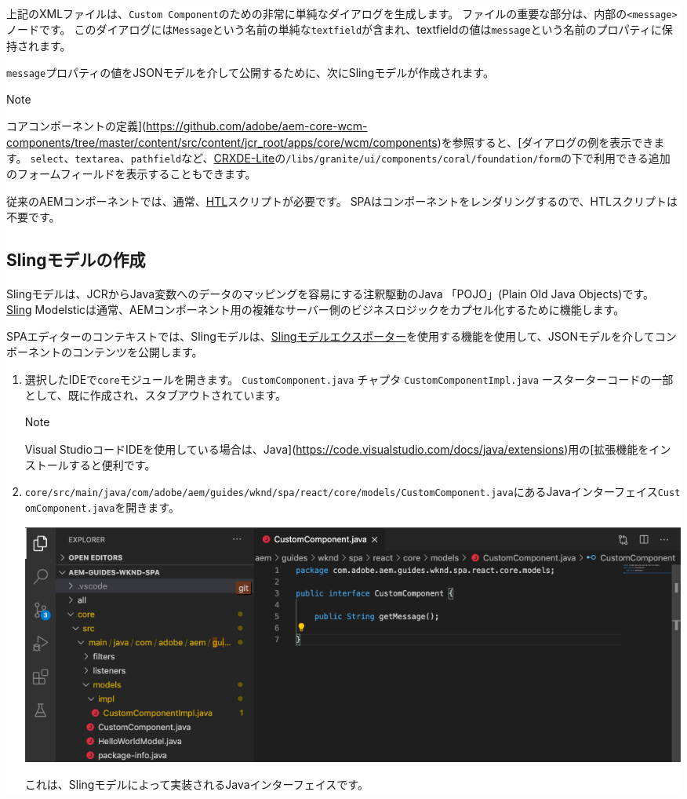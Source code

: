    上記のXMLファイルは、`Custom Component`のための非常に単純なダイアログを生成します。 ファイルの重要な部分は、内部の`<message>`ノードです。 このダイアログには`Message`という名前の単純な`textfield`が含まれ、textfieldの値は`message`という名前のプロパティに保持されます。

   `message`プロパティの値をJSONモデルを介して公開するために、次にSlingモデルが作成されます。

   >[!NOTE]
   >
   > コアコンポーネントの定義](https://github.com/adobe/aem-core-wcm-components/tree/master/content/src/content/jcr_root/apps/core/wcm/components)を参照すると、[ダイアログの例を表示できます。 `select`、`textarea`、`pathfield`など、[CRXDE-Lite](http://localhost:4502/crx/de/index.jsp#/libs/granite/ui/components/coral/foundation/form)の`/libs/granite/ui/components/coral/foundation/form`の下で利用できる追加のフォームフィールドを表示することもできます。

   従来のAEMコンポーネントでは、通常、[HTL](https://docs.adobe.com/content/help/ja/experience-manager-htl/using/overview.html)スクリプトが必要です。 SPAはコンポーネントをレンダリングするので、HTLスクリプトは不要です。

## Slingモデルの作成

Slingモデルは、JCRからJava変数へのデータのマッピングを容易にする注釈駆動のJava 「POJO」(Plain Old Java Objects)です。 [Sling](https://docs.adobe.com/content/help/en/experience-manager-learn/getting-started-wknd-tutorial-develop/component-basics.html#sling-models)  Modelsticは通常、AEMコンポーネント用の複雑なサーバー側のビジネスロジックをカプセル化するために機能します。

SPAエディターのコンテキストでは、Slingモデルは、[Slingモデルエクスポーター](https://docs.adobe.com/content/help/ja-JP/experience-manager-learn/foundation/development/develop-sling-model-exporter.html)を使用する機能を使用して、JSONモデルを介してコンポーネントのコンテンツを公開します。

1. 選択したIDEで`core`モジュールを開きます。 `CustomComponent.java` チャプタ `CustomComponentImpl.java` ースターターコードの一部として、既に作成され、スタブアウトされています。

   >[!NOTE]
   >
   > Visual StudioコードIDEを使用している場合は、Java](https://code.visualstudio.com/docs/java/extensions)用の[拡張機能をインストールすると便利です。

2. `core/src/main/java/com/adobe/aem/guides/wknd/spa/react/core/models/CustomComponent.java`にあるJavaインターフェイス`CustomComponent.java`を開きます。

   ![CustomComponent.javaインターフェイス](assets/custom-component/custom-component-interface.png)

   これは、Slingモデルによって実装されるJavaインターフェイスです。
